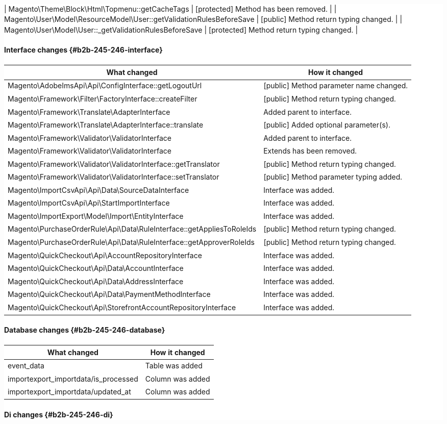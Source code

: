 | Magento\Theme\Block\Html\Topmenu::getCacheTags | [protected] Method has been removed. |
| Magento\User\Model\ResourceModel\User::getValidationRulesBeforeSave | [public] Method return typing changed. |
| Magento\User\Model\User::\_getValidationRulesBeforeSave | [protected] Method return typing changed. |

#### Interface changes {#b2b-245-246-interface}

| What changed | How it changed |
| --- | --- |
| Magento\AdobeImsApi\Api\ConfigInterface::getLogoutUrl | [public] Method parameter name changed. |
| Magento\Framework\Filter\FactoryInterface::createFilter | [public] Method return typing changed. |
| Magento\Framework\Translate\AdapterInterface | Added parent to interface. |
| Magento\Framework\Translate\AdapterInterface::translate | [public] Added optional parameter(s). |
| Magento\Framework\Validator\ValidatorInterface | Added parent to interface. |
| Magento\Framework\Validator\ValidatorInterface | Extends has been removed. |
| Magento\Framework\Validator\ValidatorInterface::getTranslator | [public] Method return typing changed. |
| Magento\Framework\Validator\ValidatorInterface::setTranslator | [public] Method parameter typing added. |
| Magento\ImportCsvApi\Api\Data\SourceDataInterface | Interface was added. |
| Magento\ImportCsvApi\Api\StartImportInterface | Interface was added. |
| Magento\ImportExport\Model\Import\EntityInterface | Interface was added. |
| Magento\PurchaseOrderRule\Api\Data\RuleInterface::getAppliesToRoleIds | [public] Method return typing changed. |
| Magento\PurchaseOrderRule\Api\Data\RuleInterface::getApproverRoleIds | [public] Method return typing changed. |
| Magento\QuickCheckout\Api\AccountRepositoryInterface | Interface was added. |
| Magento\QuickCheckout\Api\Data\AccountInterface | Interface was added. |
| Magento\QuickCheckout\Api\Data\AddressInterface | Interface was added. |
| Magento\QuickCheckout\Api\Data\PaymentMethodInterface | Interface was added. |
| Magento\QuickCheckout\Api\StorefrontAccountRepositoryInterface | Interface was added. |

#### Database changes {#b2b-245-246-database}

| What changed | How it changed |
| --- | --- |
| event\_data | Table was added |
| importexport\_importdata/is\_processed | Column was added |
| importexport\_importdata/updated\_at | Column was added |

#### Di changes {#b2b-245-246-di}
